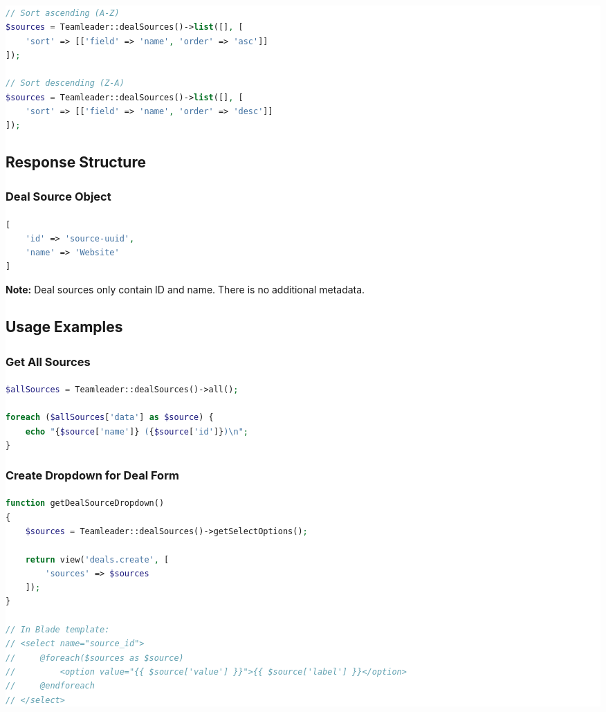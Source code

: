 ```php
// Sort ascending (A-Z)
$sources = Teamleader::dealSources()->list([], [
    'sort' => [['field' => 'name', 'order' => 'asc']]
]);

// Sort descending (Z-A)
$sources = Teamleader::dealSources()->list([], [
    'sort' => [['field' => 'name', 'order' => 'desc']]
]);
```

## Response Structure

### Deal Source Object

```php
[
    'id' => 'source-uuid',
    'name' => 'Website'
]
```

**Note:** Deal sources only contain ID and name. There is no additional metadata.

## Usage Examples

### Get All Sources

```php
$allSources = Teamleader::dealSources()->all();

foreach ($allSources['data'] as $source) {
    echo "{$source['name']} ({$source['id']})\n";
}
```

### Create Dropdown for Deal Form

```php
function getDealSourceDropdown()
{
    $sources = Teamleader::dealSources()->getSelectOptions();
    
    return view('deals.create', [
        'sources' => $sources
    ]);
}

// In Blade template:
// <select name="source_id">
//     @foreach($sources as $source)
//         <option value="{{ $source['value'] }}">{{ $source['label'] }}</option>
//     @endforeach
// </select>
```
